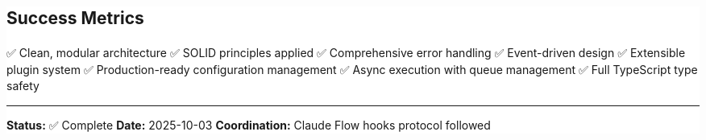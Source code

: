 ## Success Metrics

✅ Clean, modular architecture
✅ SOLID principles applied
✅ Comprehensive error handling
✅ Event-driven design
✅ Extensible plugin system
✅ Production-ready configuration management
✅ Async execution with queue management
✅ Full TypeScript type safety

---

**Status:** ✅ Complete
**Date:** 2025-10-03
**Coordination:** Claude Flow hooks protocol followed
